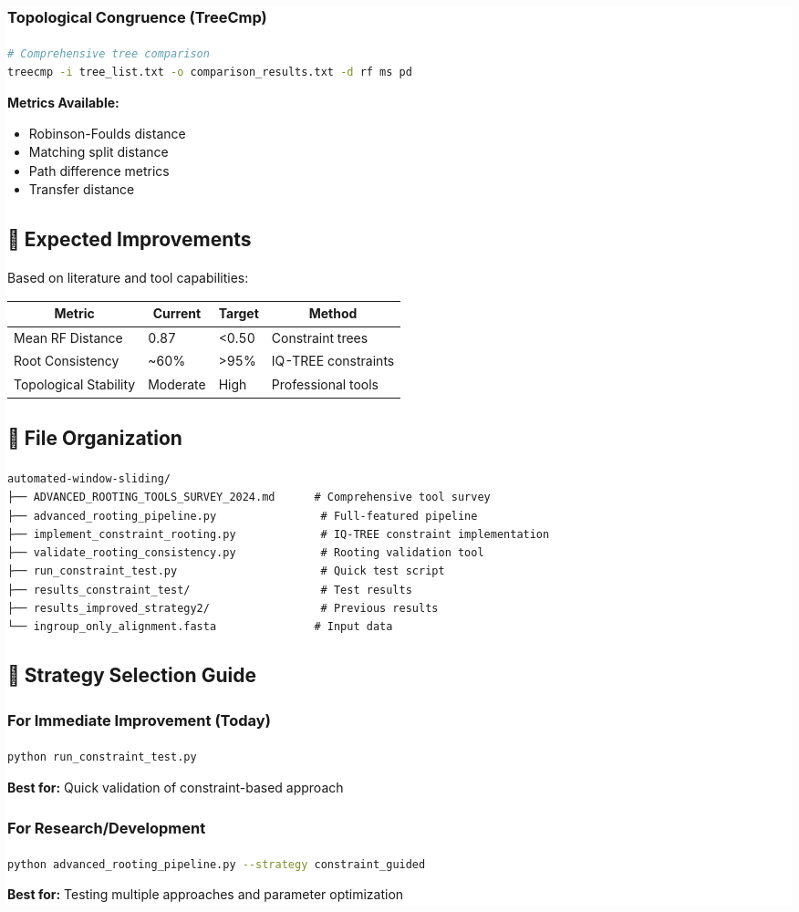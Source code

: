 ### Topological Congruence (TreeCmp)

```bash
# Comprehensive tree comparison
treecmp -i tree_list.txt -o comparison_results.txt -d rf ms pd
```

**Metrics Available:**
- Robinson-Foulds distance
- Matching split distance
- Path difference metrics
- Transfer distance

## 🎯 Expected Improvements

Based on literature and tool capabilities:

| Metric                | Current  | Target | Method              |
| --------------------- | -------- | ------ | ------------------- |
| Mean RF Distance      | 0.87     | <0.50  | Constraint trees    |
| Root Consistency      | ~60%     | >95%   | IQ-TREE constraints |
| Topological Stability | Moderate | High   | Professional tools  |

## 📁 File Organization

```
automated-window-sliding/
├── ADVANCED_ROOTING_TOOLS_SURVEY_2024.md      # Comprehensive tool survey
├── advanced_rooting_pipeline.py                # Full-featured pipeline
├── implement_constraint_rooting.py             # IQ-TREE constraint implementation
├── validate_rooting_consistency.py             # Rooting validation tool
├── run_constraint_test.py                      # Quick test script
├── results_constraint_test/                    # Test results
├── results_improved_strategy2/                 # Previous results
└── ingroup_only_alignment.fasta               # Input data
```

## 🔬 Strategy Selection Guide

### For Immediate Improvement (Today)
```bash
python run_constraint_test.py
```
**Best for:** Quick validation of constraint-based approach

### For Research/Development
```bash
python advanced_rooting_pipeline.py --strategy constraint_guided
```
**Best for:** Testing multiple approaches and parameter optimization
